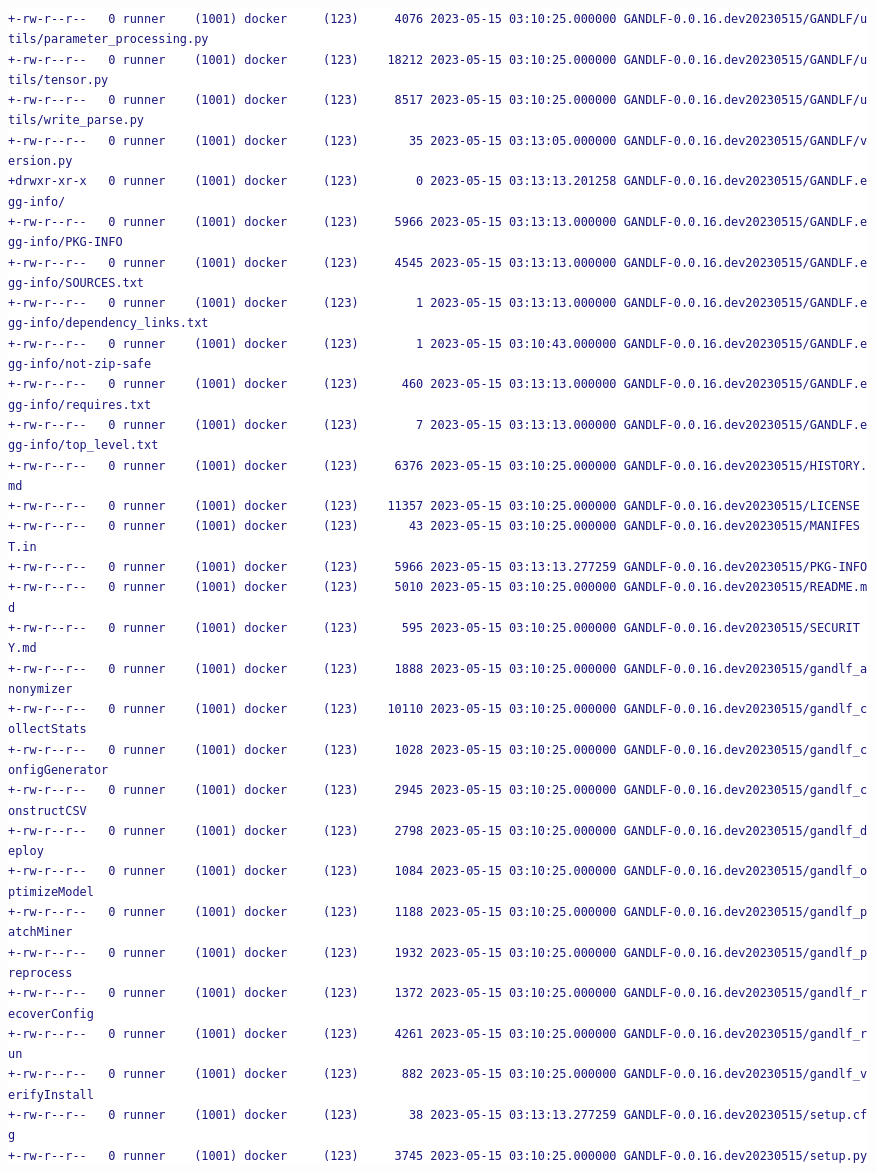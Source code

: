 ```diff
+-rw-r--r--   0 runner    (1001) docker     (123)     4076 2023-05-15 03:10:25.000000 GANDLF-0.0.16.dev20230515/GANDLF/utils/parameter_processing.py
+-rw-r--r--   0 runner    (1001) docker     (123)    18212 2023-05-15 03:10:25.000000 GANDLF-0.0.16.dev20230515/GANDLF/utils/tensor.py
+-rw-r--r--   0 runner    (1001) docker     (123)     8517 2023-05-15 03:10:25.000000 GANDLF-0.0.16.dev20230515/GANDLF/utils/write_parse.py
+-rw-r--r--   0 runner    (1001) docker     (123)       35 2023-05-15 03:13:05.000000 GANDLF-0.0.16.dev20230515/GANDLF/version.py
+drwxr-xr-x   0 runner    (1001) docker     (123)        0 2023-05-15 03:13:13.201258 GANDLF-0.0.16.dev20230515/GANDLF.egg-info/
+-rw-r--r--   0 runner    (1001) docker     (123)     5966 2023-05-15 03:13:13.000000 GANDLF-0.0.16.dev20230515/GANDLF.egg-info/PKG-INFO
+-rw-r--r--   0 runner    (1001) docker     (123)     4545 2023-05-15 03:13:13.000000 GANDLF-0.0.16.dev20230515/GANDLF.egg-info/SOURCES.txt
+-rw-r--r--   0 runner    (1001) docker     (123)        1 2023-05-15 03:13:13.000000 GANDLF-0.0.16.dev20230515/GANDLF.egg-info/dependency_links.txt
+-rw-r--r--   0 runner    (1001) docker     (123)        1 2023-05-15 03:10:43.000000 GANDLF-0.0.16.dev20230515/GANDLF.egg-info/not-zip-safe
+-rw-r--r--   0 runner    (1001) docker     (123)      460 2023-05-15 03:13:13.000000 GANDLF-0.0.16.dev20230515/GANDLF.egg-info/requires.txt
+-rw-r--r--   0 runner    (1001) docker     (123)        7 2023-05-15 03:13:13.000000 GANDLF-0.0.16.dev20230515/GANDLF.egg-info/top_level.txt
+-rw-r--r--   0 runner    (1001) docker     (123)     6376 2023-05-15 03:10:25.000000 GANDLF-0.0.16.dev20230515/HISTORY.md
+-rw-r--r--   0 runner    (1001) docker     (123)    11357 2023-05-15 03:10:25.000000 GANDLF-0.0.16.dev20230515/LICENSE
+-rw-r--r--   0 runner    (1001) docker     (123)       43 2023-05-15 03:10:25.000000 GANDLF-0.0.16.dev20230515/MANIFEST.in
+-rw-r--r--   0 runner    (1001) docker     (123)     5966 2023-05-15 03:13:13.277259 GANDLF-0.0.16.dev20230515/PKG-INFO
+-rw-r--r--   0 runner    (1001) docker     (123)     5010 2023-05-15 03:10:25.000000 GANDLF-0.0.16.dev20230515/README.md
+-rw-r--r--   0 runner    (1001) docker     (123)      595 2023-05-15 03:10:25.000000 GANDLF-0.0.16.dev20230515/SECURITY.md
+-rw-r--r--   0 runner    (1001) docker     (123)     1888 2023-05-15 03:10:25.000000 GANDLF-0.0.16.dev20230515/gandlf_anonymizer
+-rw-r--r--   0 runner    (1001) docker     (123)    10110 2023-05-15 03:10:25.000000 GANDLF-0.0.16.dev20230515/gandlf_collectStats
+-rw-r--r--   0 runner    (1001) docker     (123)     1028 2023-05-15 03:10:25.000000 GANDLF-0.0.16.dev20230515/gandlf_configGenerator
+-rw-r--r--   0 runner    (1001) docker     (123)     2945 2023-05-15 03:10:25.000000 GANDLF-0.0.16.dev20230515/gandlf_constructCSV
+-rw-r--r--   0 runner    (1001) docker     (123)     2798 2023-05-15 03:10:25.000000 GANDLF-0.0.16.dev20230515/gandlf_deploy
+-rw-r--r--   0 runner    (1001) docker     (123)     1084 2023-05-15 03:10:25.000000 GANDLF-0.0.16.dev20230515/gandlf_optimizeModel
+-rw-r--r--   0 runner    (1001) docker     (123)     1188 2023-05-15 03:10:25.000000 GANDLF-0.0.16.dev20230515/gandlf_patchMiner
+-rw-r--r--   0 runner    (1001) docker     (123)     1932 2023-05-15 03:10:25.000000 GANDLF-0.0.16.dev20230515/gandlf_preprocess
+-rw-r--r--   0 runner    (1001) docker     (123)     1372 2023-05-15 03:10:25.000000 GANDLF-0.0.16.dev20230515/gandlf_recoverConfig
+-rw-r--r--   0 runner    (1001) docker     (123)     4261 2023-05-15 03:10:25.000000 GANDLF-0.0.16.dev20230515/gandlf_run
+-rw-r--r--   0 runner    (1001) docker     (123)      882 2023-05-15 03:10:25.000000 GANDLF-0.0.16.dev20230515/gandlf_verifyInstall
+-rw-r--r--   0 runner    (1001) docker     (123)       38 2023-05-15 03:13:13.277259 GANDLF-0.0.16.dev20230515/setup.cfg
+-rw-r--r--   0 runner    (1001) docker     (123)     3745 2023-05-15 03:10:25.000000 GANDLF-0.0.16.dev20230515/setup.py
```
